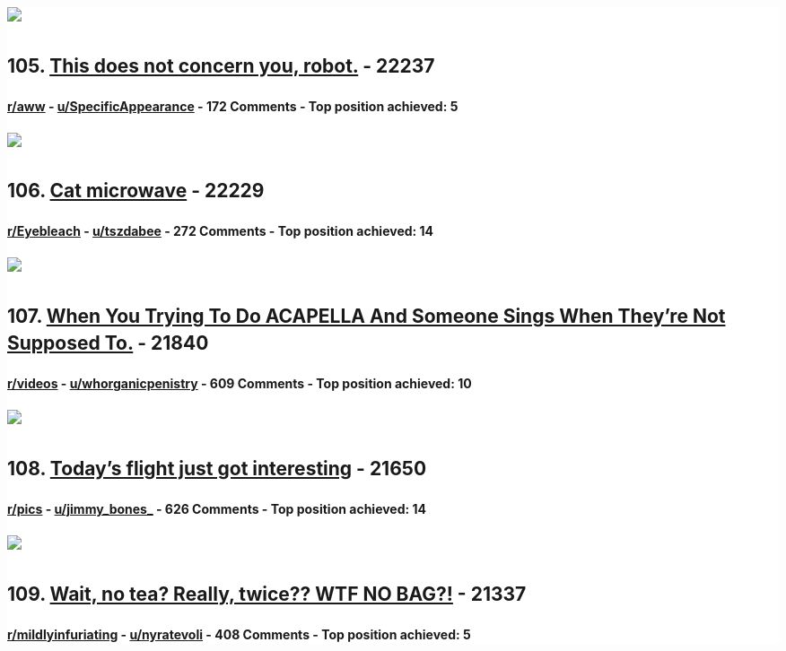 <a href="https://i.redd.it/1qhq1l9owh921.jpg"><img src="https://b.thumbs.redditmedia.com/4GjXjYuktbXLAxk26nAwLK0m-ohUzTPHP1DERfcvmWM.jpg"></img></a>

## 105. [This does not concern you, robot.](http://reddit.com/r/aww/comments/aeb2i7/this_does_not_concern_you_robot/) - 22237
#### [r/aww](http://reddit.com/r/aww) - [u/SpecificAppearance](http://reddit.com/u/SpecificAppearance) - 172 Comments - Top position achieved: 5

<a href="https://i.imgur.com/BvM5u5o.gifv"><img src="https://b.thumbs.redditmedia.com/cf_MZJcuAPPsVuzzodVawRJX3OQrxcMrm-AJiCWArtM.jpg"></img></a>

## 106. [Cat microwave](http://reddit.com/r/Eyebleach/comments/ae6qx2/cat_microwave/) - 22229
#### [r/Eyebleach](http://reddit.com/r/Eyebleach) - [u/tszdabee](http://reddit.com/u/tszdabee) - 272 Comments - Top position achieved: 14

<a href="https://i.imgur.com/R54Pjib.gifv"><img src="https://a.thumbs.redditmedia.com/G4ywu7r9Rgxv3mm0SJN7X3_0-2zSDqWAAvmLHRwX-f4.jpg"></img></a>

## 107. [When You Trying To Do ACAPELLA And Someone Sings When They’re Not Supposed To.](http://reddit.com/r/videos/comments/ae6c3z/when_you_trying_to_do_acapella_and_someone_sings/) - 21840
#### [r/videos](http://reddit.com/r/videos) - [u/whorganicpenistry](http://reddit.com/u/whorganicpenistry) - 609 Comments - Top position achieved: 10

<a href="https://youtu.be/Th2IuyEVZwA"><img src="https://a.thumbs.redditmedia.com/UIY0xQ0mvIGMiyNMwekw8dQ7NMtXW1W7p2dsPa1NKx8.jpg"></img></a>

## 108. [Today’s flight just got interesting](http://reddit.com/r/pics/comments/ae16bg/todays_flight_just_got_interesting/) - 21650
#### [r/pics](http://reddit.com/r/pics) - [u/jimmy_bones_](http://reddit.com/u/jimmy_bones_) - 626 Comments - Top position achieved: 14

<a href="https://i.redd.it/k1sp013foa921.jpg"><img src="https://a.thumbs.redditmedia.com/VqIrksEuUj8whXjaC7P5-uf9HEx_AEhpgavUL-Te0d4.jpg"></img></a>

## 109. [Wait, no tea? Really, twice?? WTF NO BAG?!](http://reddit.com/r/mildlyinfuriating/comments/ae52yh/wait_no_tea_really_twice_wtf_no_bag/) - 21337
#### [r/mildlyinfuriating](http://reddit.com/r/mildlyinfuriating) - [u/nyratevoli](http://reddit.com/u/nyratevoli) - 408 Comments - Top position achieved: 5
